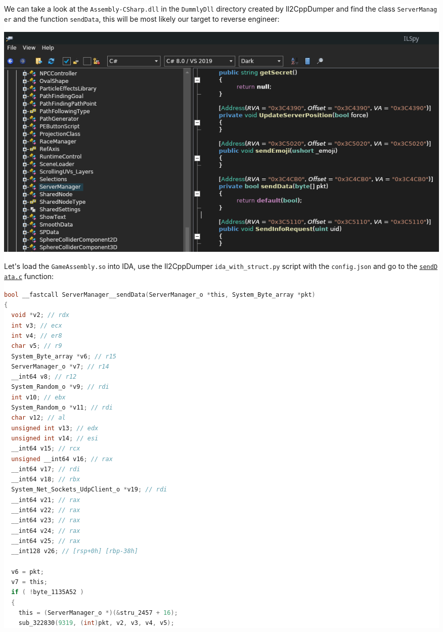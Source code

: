 We can take a look at the `Assembly-CSharp.dll` in the `DummlyDll` directory created by Il2CppDumper and find the class `ServerManager` and the function `sendData`, this will be most likely our target to reverse engineer:

![](ilspy.png)

Let's load the `GameAssembly.so` into IDA, use the Il2CppDumper `ida_with_struct.py` script with the `config.json` and go to the [`sendData.c`](sendData.c) function:
```c
bool __fastcall ServerManager__sendData(ServerManager_o *this, System_Byte_array *pkt)
{
  void *v2; // rdx
  int v3; // ecx
  int v4; // er8
  char v5; // r9
  System_Byte_array *v6; // r15
  ServerManager_o *v7; // r14
  __int64 v8; // r12
  System_Random_o *v9; // rdi
  int v10; // ebx
  System_Random_o *v11; // rdi
  char v12; // al
  unsigned int v13; // edx
  unsigned int v14; // esi
  __int64 v15; // rcx
  unsigned __int64 v16; // rax
  __int64 v17; // rdi
  __int64 v18; // rbx
  System_Net_Sockets_UdpClient_o *v19; // rdi
  __int64 v21; // rax
  __int64 v22; // rax
  __int64 v23; // rax
  __int64 v24; // rax
  __int64 v25; // rax
  __int128 v26; // [rsp+0h] [rbp-38h]

  v6 = pkt;
  v7 = this;
  if ( !byte_1135A52 )
  {
    this = (ServerManager_o *)(&stru_2457 + 16);
    sub_322830(9319, (int)pkt, v2, v3, v4, v5);
```